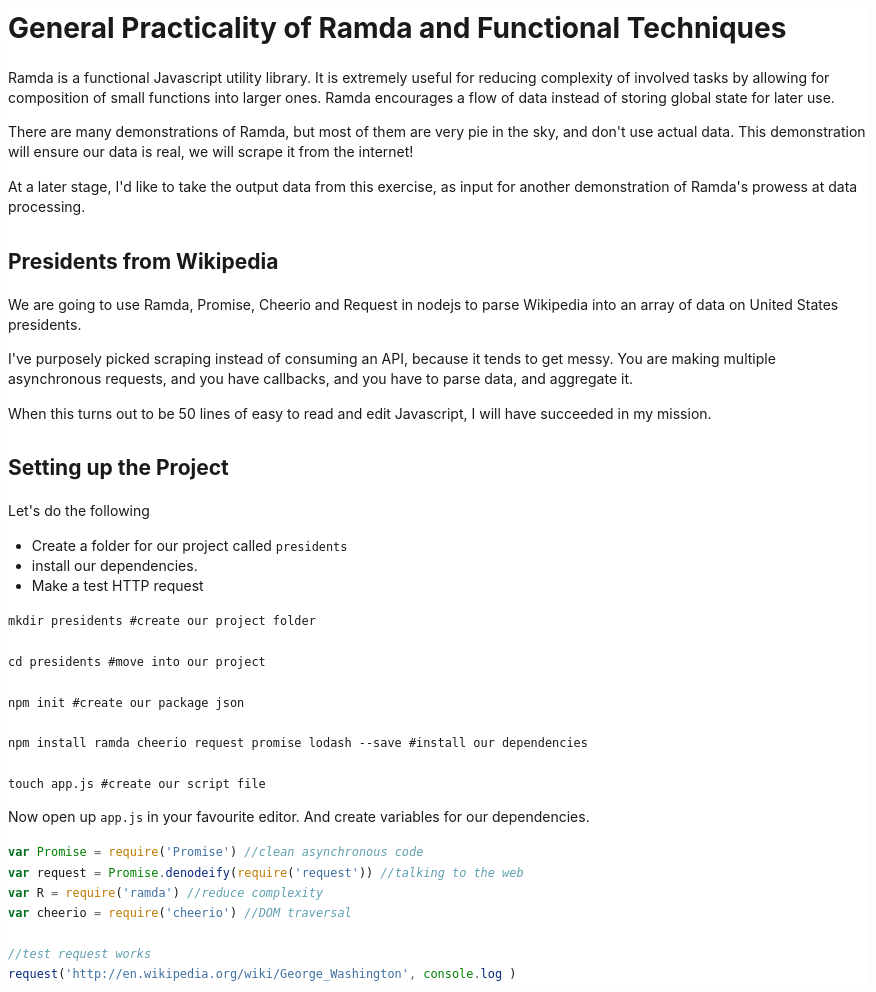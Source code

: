 General Practicality of Ramda and Functional Techniques
=======================================================

Ramda is a functional Javascript utility library.  It is extremely useful for reducing complexity of involved tasks by allowing for composition of small functions into larger ones.  Ramda encourages a flow of data instead of storing global state for later use.

There are many demonstrations of Ramda, but most of them are very pie in the sky, and don't use actual data.  This demonstration will ensure our data is real, we will scrape it from the internet!

At a later stage, I'd like to take the output data from this exercise, as input for another demonstration of Ramda's prowess at data processing.

Presidents from Wikipedia
--------------------------

We are going to use Ramda, Promise, Cheerio and Request in nodejs to parse Wikipedia into an array of data on United States presidents.

I've purposely picked scraping instead of consuming an API, because it tends to get messy.  You are making multiple asynchronous requests, and you have callbacks, and you have to parse data, and aggregate it.  

When this turns out to be 50 lines of easy to read and edit Javascript, I will have succeeded in my mission.

Setting up the Project
----------------------

Let's do the following

- Create a folder for our project called `presidents`
- install our dependencies.
- Make a test HTTP request

```
mkdir presidents #create our project folder

cd presidents #move into our project

npm init #create our package json

npm install ramda cheerio request promise lodash --save #install our dependencies

touch app.js #create our script file

```

Now open up `app.js` in your favourite editor.  And create variables for our dependencies.

```js
var Promise = require('Promise') //clean asynchronous code
var request = Promise.denodeify(require('request')) //talking to the web
var R = require('ramda') //reduce complexity
var cheerio = require('cheerio') //DOM traversal

//test request works
request('http://en.wikipedia.org/wiki/George_Washington', console.log )
```
